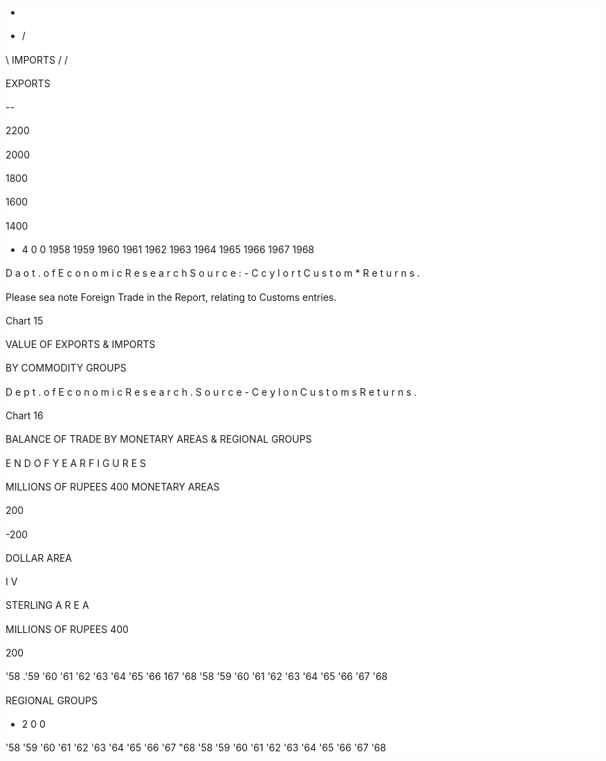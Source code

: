 -

- /

\ IMPORTS / /

EXPORTS

--

2200

2000

1800

1600

1400

- 4 0 0 1958 1959 1960 1961 1962 1963 1964 1965 1966 1967 1968

D a o t . o f E c o n o m i c R e s e a r c h S o u r c e : - C c y l o r t C u s t o m * R e t u r n s .

Please sea note Foreign Trade in the Report, relating to Customs entries.

Chart 15

VALUE OF EXPORTS & IMPORTS

BY COMMODITY GROUPS

D e p t . o f E c o n o m i c R e s e a r c h . S o u r c e - C e y l o n C u s t o m s R e t u r n s .

Chart 16

BALANCE OF TRADE BY MONETARY AREAS & REGIONAL GROUPS

E N D O F Y E A R F I G U R E S

MILLIONS OF RUPEES 400 MONETARY AREAS

200

-200

DOLLAR AREA

I V

STERLING A R E A

MILLIONS OF RUPEES 400

200

'58 .'59 '60 '61 '62 '63 '64 '65 '66 167 '68 '58 '59 '60 '61 '62 '63 '64 '65 '66 '67 '68

REGIONAL GROUPS

- 2 0 0

'58 '59 '60 '61 '62 '63 '64 '65 '66 '67 "68 '58 '59 '60 '61 '62 '63 '64 '65 '66 '67 '68

